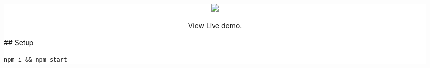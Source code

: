 <p align="center">
<img src="https://www.htmlhints.com/image/react/reactWeatherApp.png" width="100%">
</p>

 <p align="center">
  View <a href="http://localhost:3000/.com/">Live demo</a>.
 </p>
## Setup

```
npm i && npm start
```
